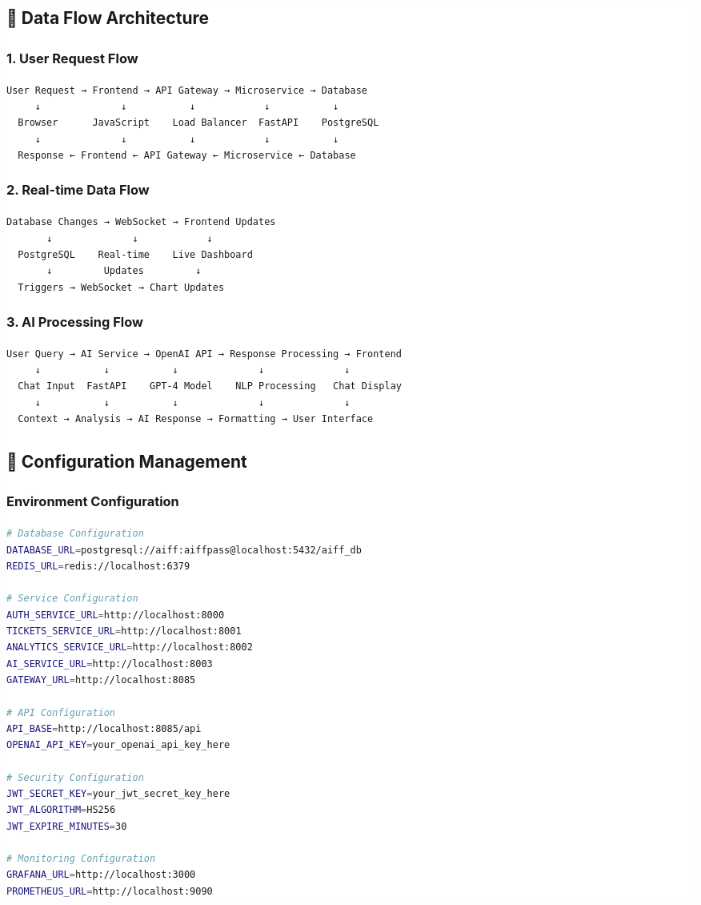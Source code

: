 ## 🔄 Data Flow Architecture

### 1. User Request Flow
```
User Request → Frontend → API Gateway → Microservice → Database
     ↓              ↓           ↓            ↓           ↓
  Browser      JavaScript    Load Balancer  FastAPI    PostgreSQL
     ↓              ↓           ↓            ↓           ↓
  Response ← Frontend ← API Gateway ← Microservice ← Database
```

### 2. Real-time Data Flow
```
Database Changes → WebSocket → Frontend Updates
       ↓              ↓            ↓
  PostgreSQL    Real-time    Live Dashboard
       ↓         Updates         ↓
  Triggers → WebSocket → Chart Updates
```

### 3. AI Processing Flow
```
User Query → AI Service → OpenAI API → Response Processing → Frontend
     ↓           ↓           ↓              ↓              ↓
  Chat Input  FastAPI    GPT-4 Model    NLP Processing   Chat Display
     ↓           ↓           ↓              ↓              ↓
  Context → Analysis → AI Response → Formatting → User Interface
```

## 🔧 Configuration Management

### Environment Configuration
```bash
# Database Configuration
DATABASE_URL=postgresql://aiff:aiffpass@localhost:5432/aiff_db
REDIS_URL=redis://localhost:6379

# Service Configuration
AUTH_SERVICE_URL=http://localhost:8000
TICKETS_SERVICE_URL=http://localhost:8001
ANALYTICS_SERVICE_URL=http://localhost:8002
AI_SERVICE_URL=http://localhost:8003
GATEWAY_URL=http://localhost:8085

# API Configuration
API_BASE=http://localhost:8085/api
OPENAI_API_KEY=your_openai_api_key_here

# Security Configuration
JWT_SECRET_KEY=your_jwt_secret_key_here
JWT_ALGORITHM=HS256
JWT_EXPIRE_MINUTES=30

# Monitoring Configuration
GRAFANA_URL=http://localhost:3000
PROMETHEUS_URL=http://localhost:9090
```
